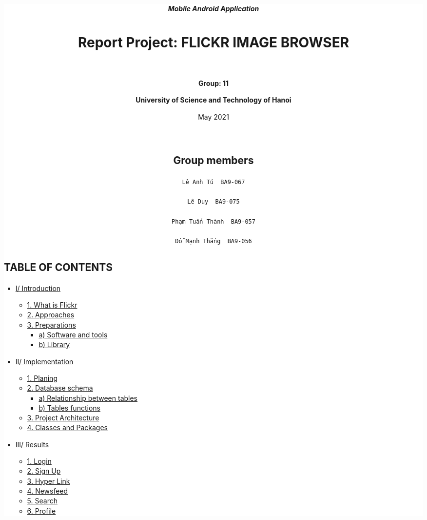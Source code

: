 <div align="center">

##### Mobile Android Application

# **Report Project: FLICKR IMAGE BROWSER**

&nbsp;

**Group: 11**

**University of Science and Technology of Hanoi**

May 2021

&nbsp; &nbsp;

## **Group members**

```
Lê Anh Tú  BA9-067

Lê Duy  BA9-075

Phạm Tuấn Thành  BA9-057

Đỗ Mạnh Thắng  BA9-056
```  

 </div>

## **TABLE OF CONTENTS**

- [I/ Introduction](#intro)
    + [1. What is Flickr](#intro1)
    + [2. Approaches](#intro2)
    + [3. Preparations](#intro3)
        * [a) Software and tools](#intro31)
        * [b) Library](#intro32)

- [II/ Implementation](#implementation)
    + [1. Planing](#implementation1)
    + [2. Database schema](#implementation2)
        * [a) Relationship between tables](#implementation21)
        * [b) Tables functions](#implementation22)
    + [3. Project Architecture](#implementation3)
    + [4. Classes and Packages](#implementation4)

- [III/ Results](#results)
    + [1. Login](#results1)
    + [2. Sign Up](#results2)
    + [3. Hyper Link](#results3)
    + [4. Newsfeed](#results4)
    + [5. Search](#results5)
    + [6. Profile](#results6)
